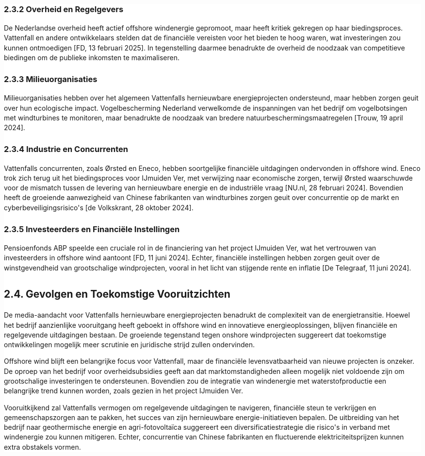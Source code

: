 ### 2.3.2 Overheid en Regelgevers

De Nederlandse overheid heeft actief offshore windenergie gepromoot, maar heeft kritiek gekregen op haar biedingsproces. Vattenfall en andere ontwikkelaars stelden dat de financiële vereisten voor het bieden te hoog waren, wat investeringen zou kunnen ontmoedigen [FD, 13 februari 2025]. In tegenstelling daarmee benadrukte de overheid de noodzaak van competitieve biedingen om de publieke inkomsten te maximaliseren.

<a name="2-3-3-milieuorganisaties"></a>

### 2.3.3 Milieuorganisaties

Milieuorganisaties hebben over het algemeen Vattenfalls hernieuwbare energieprojecten ondersteund, maar hebben zorgen geuit over hun ecologische impact. Vogelbescherming Nederland verwelkomde de inspanningen van het bedrijf om vogelbotsingen met windturbines te monitoren, maar benadrukte de noodzaak van bredere natuurbeschermingsmaatregelen [Trouw, 19 april 2024].

<a name="2-3-4-industrie-en-concurrenten"></a>

### 2.3.4 Industrie en Concurrenten

Vattenfalls concurrenten, zoals Ørsted en Eneco, hebben soortgelijke financiële uitdagingen ondervonden in offshore wind. Eneco trok zich terug uit het biedingsproces voor IJmuiden Ver, met verwijzing naar economische zorgen, terwijl Ørsted waarschuwde voor de mismatch tussen de levering van hernieuwbare energie en de industriële vraag [NU.nl, 28 februari 2024]. Bovendien heeft de groeiende aanwezigheid van Chinese fabrikanten van windturbines zorgen geuit over concurrentie op de markt en cyberbeveiligingsrisico's [de Volkskrant, 28 oktober 2024].

<a name="2-3-5-investeerders-en-financiële-instellingen"></a>

### 2.3.5 Investeerders en Financiële Instellingen

Pensioenfonds ABP speelde een cruciale rol in de financiering van het project IJmuiden Ver, wat het vertrouwen van investeerders in offshore wind aantoont [FD, 11 juni 2024]. Echter, financiële instellingen hebben zorgen geuit over de winstgevendheid van grootschalige windprojecten, vooral in het licht van stijgende rente en inflatie [De Telegraaf, 11 juni 2024].

<a name="2-4-gevolgen-en-toekomstige-vooruitzichten"></a>

## 2.4. Gevolgen en Toekomstige Vooruitzichten

De media-aandacht voor Vattenfalls hernieuwbare energieprojecten benadrukt de complexiteit van de energietransitie. Hoewel het bedrijf aanzienlijke vooruitgang heeft geboekt in offshore wind en innovatieve energieoplossingen, blijven financiële en regelgevende uitdagingen bestaan. De groeiende tegenstand tegen onshore windprojecten suggereert dat toekomstige ontwikkelingen mogelijk meer scrutinie en juridische strijd zullen ondervinden.

Offshore wind blijft een belangrijke focus voor Vattenfall, maar de financiële levensvatbaarheid van nieuwe projecten is onzeker. De oproep van het bedrijf voor overheidsubsidies geeft aan dat marktomstandigheden alleen mogelijk niet voldoende zijn om grootschalige investeringen te ondersteunen. Bovendien zou de integratie van windenergie met waterstofproductie een belangrijke trend kunnen worden, zoals gezien in het project IJmuiden Ver.

Vooruitkijkend zal Vattenfalls vermogen om regelgevende uitdagingen te navigeren, financiële steun te verkrijgen en gemeenschapszorgen aan te pakken, het succes van zijn hernieuwbare energie-initiatieven bepalen. De uitbreiding van het bedrijf naar geothermische energie en agri-fotovoltaïca suggereert een diversificatiestrategie die risico's in verband met windenergie zou kunnen mitigeren. Echter, concurrentie van Chinese fabrikanten en fluctuerende elektriciteitsprijzen kunnen extra obstakels vormen.
